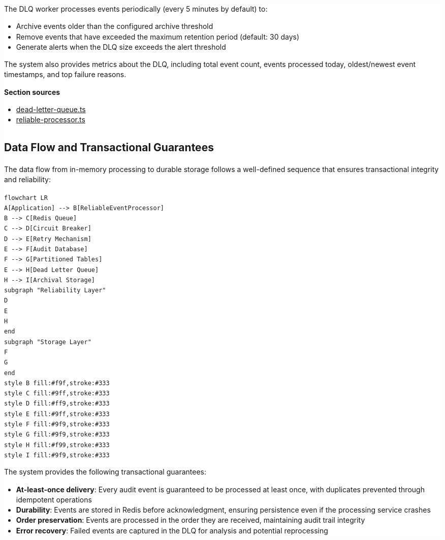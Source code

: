 The DLQ worker processes events periodically (every 5 minutes by default) to:
- Archive events older than the configured archive threshold
- Remove events that have exceeded the maximum retention period (default: 30 days)
- Generate alerts when the DLQ size exceeds the alert threshold

The system also provides metrics about the DLQ, including total event count, events processed today, oldest/newest event timestamps, and top failure reasons.

**Section sources**
- [dead-letter-queue.ts](file://packages/audit/src/queue/dead-letter-queue.ts#L1-L367)
- [reliable-processor.ts](file://packages/audit/src/queue/reliable-processor.ts#L1-L500)

## Data Flow and Transactional Guarantees

The data flow from in-memory processing to durable storage follows a well-defined sequence that ensures transactional integrity and reliability:

```mermaid
flowchart LR
A[Application] --> B[ReliableEventProcessor]
B --> C[Redis Queue]
C --> D[Circuit Breaker]
D --> E[Retry Mechanism]
E --> F[Audit Database]
F --> G[Partitioned Tables]
E --> H[Dead Letter Queue]
H --> I[Archival Storage]
subgraph "Reliability Layer"
D
E
H
end
subgraph "Storage Layer"
F
G
end
style B fill:#f9f,stroke:#333
style C fill:#9ff,stroke:#333
style D fill:#ff9,stroke:#333
style E fill:#9ff,stroke:#333
style F fill:#9f9,stroke:#333
style G fill:#9f9,stroke:#333
style H fill:#f99,stroke:#333
style I fill:#9f9,stroke:#333
```

The system provides the following transactional guarantees:
- **At-least-once delivery**: Every audit event is guaranteed to be processed at least once, with duplicates prevented through idempotent operations
- **Durability**: Events are stored in Redis before acknowledgment, ensuring persistence even if the processing service crashes
- **Order preservation**: Events are processed in the order they are received, maintaining audit trail integrity
- **Error recovery**: Failed events are captured in the DLQ for analysis and potential reprocessing
